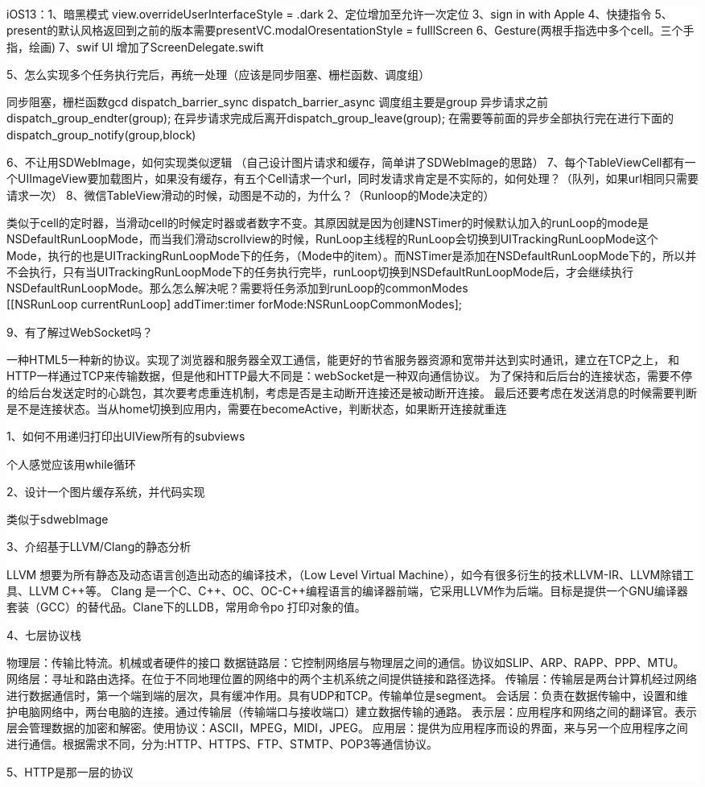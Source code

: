 iOS13：1、暗黑模式 view.overrideUserInterfaceStyle = .dark
2、定位增加至允许一次定位
3、sign in with Apple
4、快捷指令
5、present的默认风格返回到之前的版本需要presentVC.modalOresentationStyle = fulllScreen
6、Gesture(两根手指选中多个cell。三个手指，绘画)
7、swif UI 增加了ScreenDelegate.swift

5、怎么实现多个任务执行完后，再统一处理（应该是同步阻塞、栅栏函数、调度组）

同步阻塞，栅栏函数gcd
dispatch_barrier_sync
dispatch_barrier_async
调度组主要是group  异步请求之前dispatch_group_endter(group); 
在异步请求完成后离开dispatch_group_leave(group);
在需要等前面的异步全部执行完在进行下面的dispatch_group_notify(group,block)

6、不让用SDWebImage，如何实现类似逻辑 （自己设计图片请求和缓存，简单讲了SDWebImage的思路）
7、每个TableViewCell都有一个UIImageView要加载图片，如果没有缓存，有五个Cell请求一个url，同时发请求肯定是不实际的，如何处理？（队列，如果url相同只需要请求一次）
8、微信TableView滑动的时候，动图是不动的，为什么？（Runloop的Mode决定的）

类似于cell的定时器，当滑动cell的时候定时器或者数字不变。其原因就是因为创建NSTimer的时候默认加入的runLoop的mode是NSDefaultRunLoopMode，而当我们滑动scrollview的时候，RunLoop主线程的RunLoop会切换到UITrackingRunLoopMode这个Mode，执行的也是UITrackingRunLoopMode下的任务，（Mode中的item）。而NSTimer是添加在NSDefaultRunLoopMode下的，所以并不会执行，只有当UITrackingRunLoopMode下的任务执行完毕，runLoop切换到NSDefaultRunLoopMode后，才会继续执行NSDefaultRunLoopMode。那么怎么解决呢？需要将任务添加到runLoop的commonModes
[[NSRunLoop currentRunLoop] addTimer:timer forMode:NSRunLoopCommonModes];

9、有了解过WebSocket吗？

一种HTML5一种新的协议。实现了浏览器和服务器全双工通信，能更好的节省服务器资源和宽带并达到实时通讯，建立在TCP之上， 和HTTP一样通过TCP来传输数据，但是他和HTTP最大不同是：webSocket是一种双向通信协议。
为了保持和后后台的连接状态，需要不停的给后台发送定时的心跳包，其次要考虑重连机制，考虑是否是主动断开连接还是被动断开连接。
最后还要考虑在发送消息的时候需要判断是不是连接状态。当从home切换到应用内，需要在becomeActive，判断状态，如果断开连接就重连

1、如何不用递归打印出UIView所有的subviews

个人感觉应该用while循环

2、设计一个图片缓存系统，并代码实现

类似于sdwebImage

3、介绍基于LLVM/Clang的静态分析

LLVM 想要为所有静态及动态语言创造出动态的编译技术，（Low Level Virtual Machine），如今有很多衍生的技术LLVM-IR、LLVM除错工具、LLVM C++等。
Clang 是一个C、C++、OC、OC-C++编程语言的编译器前端，它采用LLVM作为后端。目标是提供一个GNU编译器套装（GCC）的替代品。Clane下的LLDB，常用命令po 打印对象的值。

4、七层协议栈

物理层：传输比特流。机械或者硬件的接口
数据链路层：它控制网络层与物理层之间的通信。协议如SLIP、ARP、RAPP、PPP、MTU。
网络层：寻址和路由选择。在位于不同地理位置的网络中的两个主机系统之间提供链接和路径选择。
传输层：传输层是两台计算机经过网络进行数据通信时，第一个端到端的层次，具有缓冲作用。具有UDP和TCP。传输单位是segment。
会话层：负责在数据传输中，设置和维护电脑网络中，两台电脑的连接。通过传输层（传输端口与接收端口）建立数据传输的通路。
表示层：应用程序和网络之间的翻译官。表示层会管理数据的加密和解密。使用协议：ASCII，MPEG，MIDI，JPEG。
应用层：提供为应用程序而设的界面，来与另一个应用程序之间进行通信。根据需求不同，分为:HTTP、HTTPS、FTP、STMTP、POP3等通信协议。

5、HTTP是那一层的协议 
